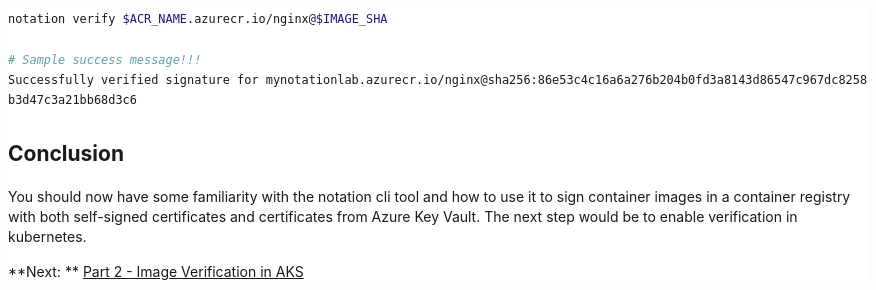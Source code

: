 ```bash
notation verify $ACR_NAME.azurecr.io/nginx@$IMAGE_SHA

# Sample success message!!!
Successfully verified signature for mynotationlab.azurecr.io/nginx@sha256:86e53c4c16a6a276b204b0fd3a8143d86547c967dc8258b3d47c3a21bb68d3c6
```

## Conclusion

You should now have some familiarity with the notation cli tool and how to use it to sign container images in a container registry with both self-signed certificates and certificates from Azure Key Vault. The next step would be to enable verification in kubernetes.

**Next: ** [Part 2 - Image Verification in AKS](./2-aks-image-verification.md)